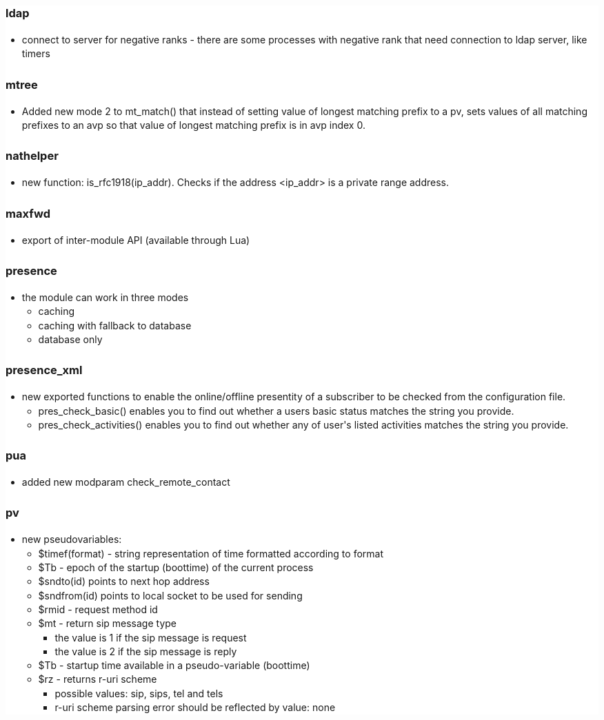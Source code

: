 ### ldap

-   connect to server for negative ranks - there are some processes with
    negative rank that need connection to ldap server, like timers

### mtree

-   Added new mode 2 to mt_match() that instead of setting value of
    longest matching prefix to a pv, sets values of all matching
    prefixes to an avp so that value of longest matching prefix is in
    avp index 0.

### nathelper

-   new function: is_rfc1918(ip_addr). Checks if the address \<ip_addr>
    is a private range address.

### maxfwd

-   export of inter-module API (available through Lua)

### presence

-   the module can work in three modes
    -   caching
    -   caching with fallback to database
    -   database only

### presence_xml

-   new exported functions to enable the online/offline presentity of a
    subscriber to be checked from the configuration file.
    -   pres_check_basic() enables you to find out whether a users basic
        status matches the string you provide.
    -   pres_check_activities() enables you to find out whether any of
        user's listed activities matches the string you provide.

### pua

-   added new modparam check_remote_contact

### pv

-   new pseudovariables:
    -   $timef(format) - string representation of time formatted
        according to format
    -   $Tb - epoch of the startup (boottime) of the current process
    -   $sndto(id) points to next hop address
    -   $sndfrom(id) points to local socket to be used for sending
    -   $rmid - request method id
    -   $mt - return sip message type
        -   the value is 1 if the sip message is request
        -   the value is 2 if the sip message is reply
    -   $Tb - startup time available in a pseudo-variable (boottime)
    -   $rz - returns r-uri scheme
        -   possible values: sip, sips, tel and tels
        -   r-uri scheme parsing error should be reflected by value:
            none
